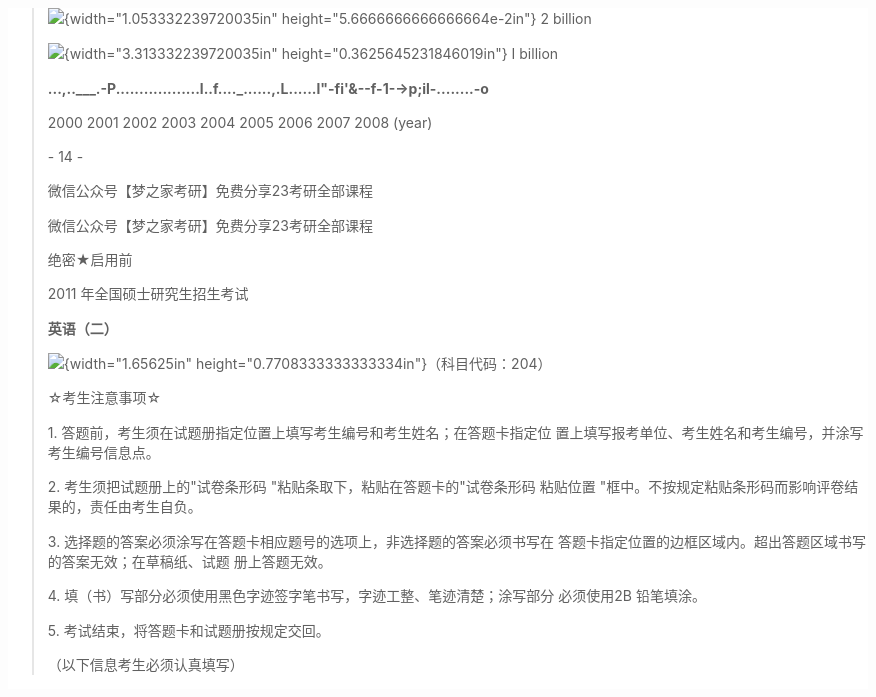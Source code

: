 > ![](media/image28.jpeg){width="1.053332239720035in"
> height="5.6666666666666664e-2in"} 2 billion
>
> ![](media/image29.jpeg){width="3.313332239720035in"
> height="0.3625645231846019in"} I billion
>
> **\...,..\_\_\_.-P\...\...\...\...\...\...l..f\....\_\...\...,.L\...\...l\"-fi\'&\--f-1-→p;il-\...\.....-o**
>
> 2000 2001 2002 2003 2004 2005 2006 2007 2008 (year)
>
> \- 14 -
>
> 微信公众号【梦之家考研】免费分享23考研全部课程
>
> 微信公众号【梦之家考研】免费分享23考研全部课程
>
> 绝密★启用前
>
> 2011 年全国硕士研究生招生考试
>
> **英语（二）**
>
> ![](media/image30.png){width="1.65625in"
> height="0.7708333333333334in"}（科目代码：204）
>
> ☆考生注意事项☆
>
> 1\.
> 答题前，考生须在试题册指定位置上填写考生编号和考生姓名；在答题卡指定位
> 置上填写报考单位、考生姓名和考生编号，并涂写考生编号信息点。
>
> 2\. 考生须把试题册上的"试卷条形码
> "粘贴条取下，粘贴在答题卡的"试卷条形码 粘贴位置
> "框中。不按规定粘贴条形码而影响评卷结果的，责任由考生自负。
>
> 3\.
> 选择题的答案必须涂写在答题卡相应题号的选项上，非选择题的答案必须书写在
> 答题卡指定位置的边框区域内。超出答题区域书写的答案无效；在草稿纸、试题
> 册上答题无效。
>
> 4\.
> 填（书）写部分必须使用黑色字迹签字笔书写，字迹工整、笔迹清楚；涂写部分
> 必须使用2B 铅笔填涂。
>
> 5\. 考试结束，将答题卡和试题册按规定交回。
>
> （以下信息考生必须认真填写）

<table>
<colgroup>
<col style="width: 24%" />
<col style="width: 5%" />
<col style="width: 5%" />
<col style="width: 5%" />
<col style="width: 5%" />
<col style="width: 5%" />
<col style="width: 5%" />
<col style="width: 5%" />
<col style="width: 5%" />
<col style="width: 5%" />
<col style="width: 5%" />
<col style="width: 5%" />
<col style="width: 5%" />